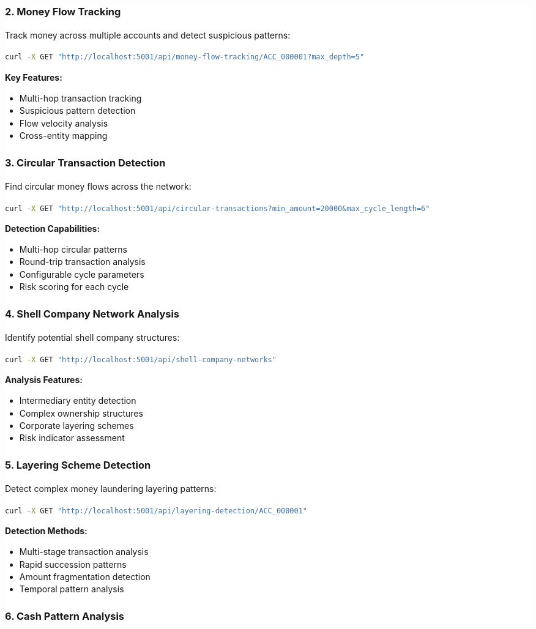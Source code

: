 ### 2. Money Flow Tracking

Track money across multiple accounts and detect suspicious patterns:

```bash
curl -X GET "http://localhost:5001/api/money-flow-tracking/ACC_000001?max_depth=5"
```

**Key Features:**
- Multi-hop transaction tracking
- Suspicious pattern detection
- Flow velocity analysis
- Cross-entity mapping

### 3. Circular Transaction Detection

Find circular money flows across the network:

```bash
curl -X GET "http://localhost:5001/api/circular-transactions?min_amount=20000&max_cycle_length=6"
```

**Detection Capabilities:**
- Multi-hop circular patterns
- Round-trip transaction analysis
- Configurable cycle parameters
- Risk scoring for each cycle

### 4. Shell Company Network Analysis

Identify potential shell company structures:

```bash
curl -X GET "http://localhost:5001/api/shell-company-networks"
```

**Analysis Features:**
- Intermediary entity detection
- Complex ownership structures
- Corporate layering schemes
- Risk indicator assessment

### 5. Layering Scheme Detection

Detect complex money laundering layering patterns:

```bash
curl -X GET "http://localhost:5001/api/layering-detection/ACC_000001"
```

**Detection Methods:**
- Multi-stage transaction analysis
- Rapid succession patterns
- Amount fragmentation detection
- Temporal pattern analysis

### 6. Cash Pattern Analysis
